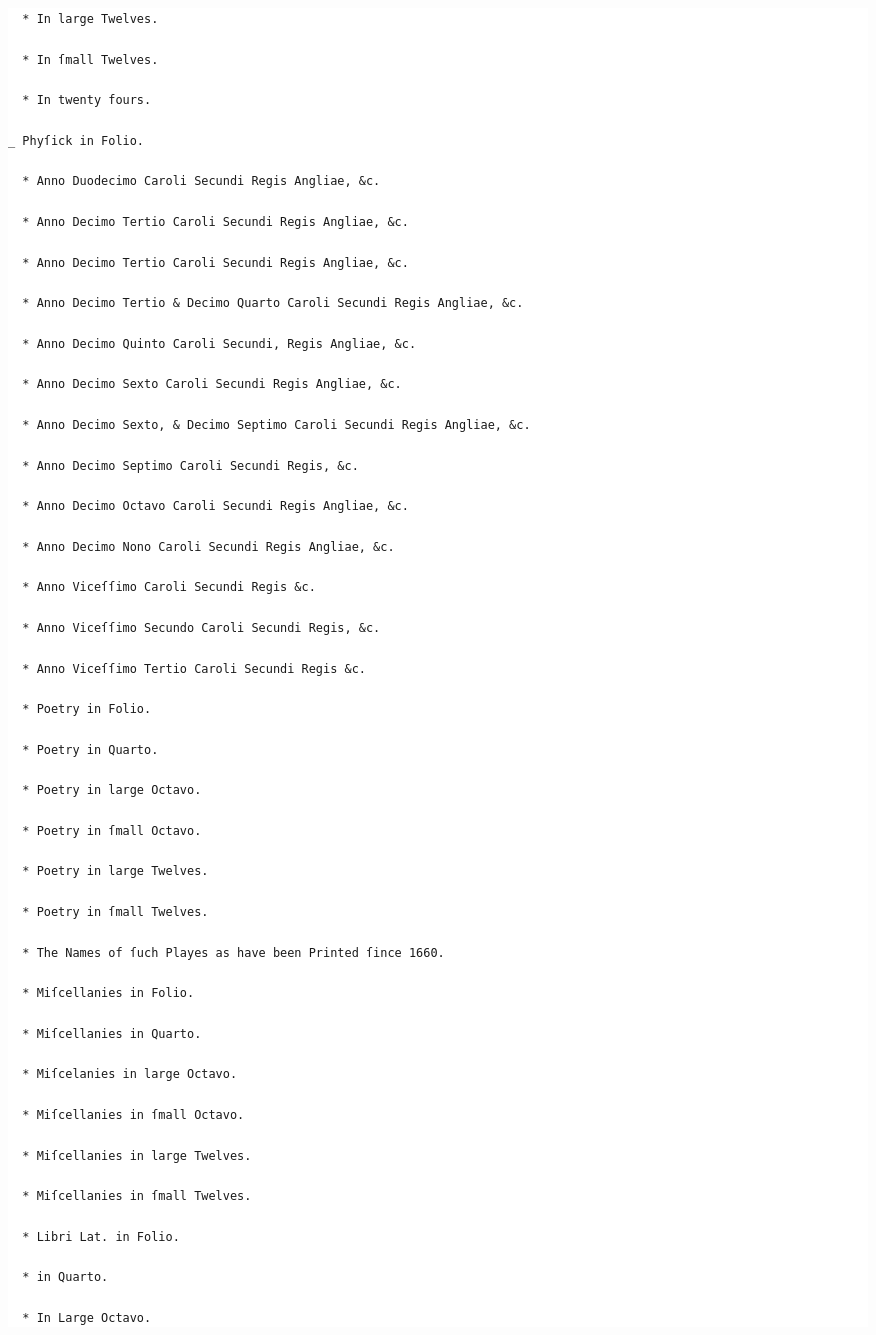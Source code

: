       * In large Twelves.

      * In ſmall Twelves.

      * In twenty fours.

    _ Phyſick in Folio.

      * Anno Duodecimo Caroli Secundi Regis Angliae, &c.

      * Anno Decimo Tertio Caroli Secundi Regis Angliae, &c.

      * Anno Decimo Tertio Caroli Secundi Regis Angliae, &c.

      * Anno Decimo Tertio & Decimo Quarto Caroli Secundi Regis Angliae, &c.

      * Anno Decimo Quinto Caroli Secundi, Regis Angliae, &c.

      * Anno Decimo Sexto Caroli Secundi Regis Angliae, &c.

      * Anno Decimo Sexto, & Decimo Septimo Caroli Secundi Regis Angliae, &c.

      * Anno Decimo Septimo Caroli Secundi Regis, &c.

      * Anno Decimo Octavo Caroli Secundi Regis Angliae, &c.

      * Anno Decimo Nono Caroli Secundi Regis Angliae, &c.

      * Anno Viceſſimo Caroli Secundi Regis &c.

      * Anno Viceſſimo Secundo Caroli Secundi Regis, &c.

      * Anno Viceſſimo Tertio Caroli Secundi Regis &c.

      * Poetry in Folio.

      * Poetry in Quarto.

      * Poetry in large Octavo.

      * Poetry in ſmall Octavo.

      * Poetry in large Twelves.

      * Poetry in ſmall Twelves.

      * The Names of ſuch Playes as have been Printed ſince 1660.

      * Miſcellanies in Folio.

      * Miſcellanies in Quarto.

      * Miſcelanies in large Octavo.

      * Miſcellanies in ſmall Octavo.

      * Miſcellanies in large Twelves.

      * Miſcellanies in ſmall Twelves.

      * Libri Lat. in Folio.

      * in Quarto.

      * In Large Octavo.
